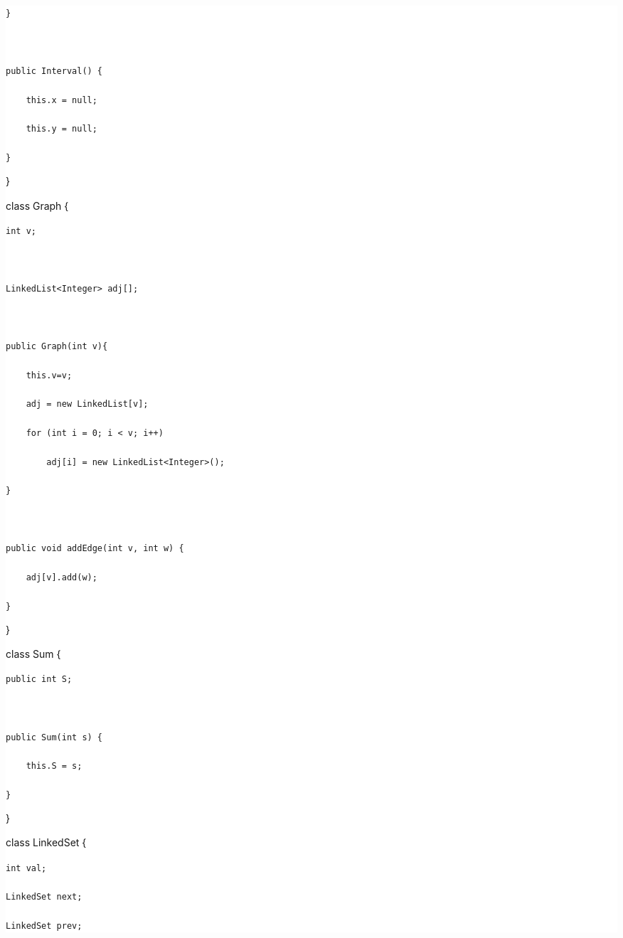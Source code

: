 	}



	public Interval() {

		this.x = null;

		this.y = null;

	}

}

class Graph {

	int v;



	LinkedList<Integer> adj[];



	public Graph(int v){

		this.v=v;

		adj = new LinkedList[v];

		for (int i = 0; i < v; i++)

			adj[i] = new LinkedList<Integer>();

	}



	public void addEdge(int v, int w) {

		adj[v].add(w);

	}

}

 
 class Sum {

	public int S;



	public Sum(int s) {

		this.S = s;

	}



}

 class LinkedSet {

	int val;

	LinkedSet next;

	LinkedSet prev;
